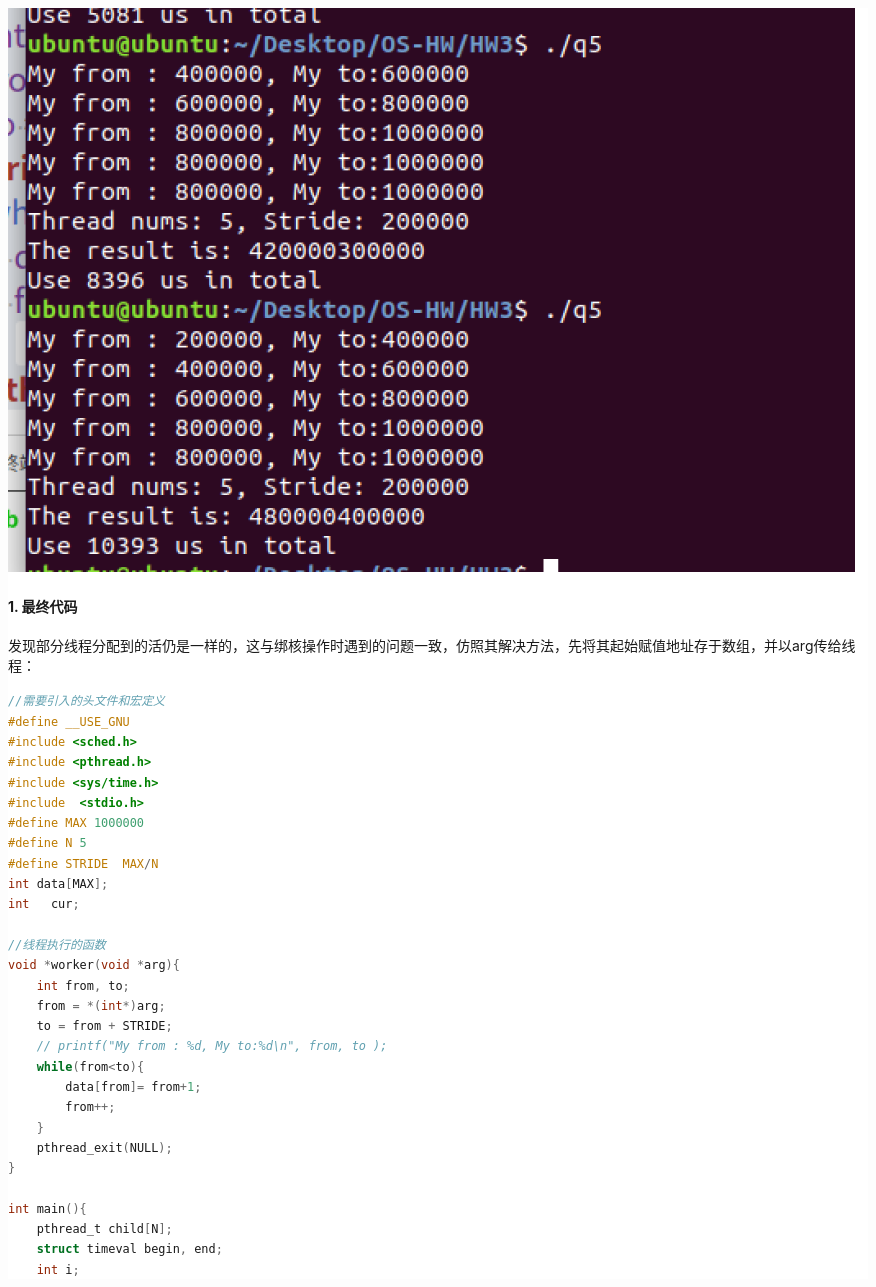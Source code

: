 ![image-20220916010933021](OS-HW3.pic/image-20220916010933021.png)

#### 1. 最终代码

发现部分线程分配到的活仍是一样的，这与绑核操作时遇到的问题一致，仿照其解决方法，先将其起始赋值地址存于数组，并以arg传给线程：

```c
//需要引入的头文件和宏定义
#define __USE_GNU  
#include <sched.h>
#include <pthread.h>
#include <sys/time.h>
#include  <stdio.h>
#define MAX 1000000
#define N 5
#define STRIDE  MAX/N
int data[MAX];
int   cur;

//线程执行的函数
void *worker(void *arg){
    int from, to;
    from = *(int*)arg;
    to = from + STRIDE;
    // printf("My from : %d, My to:%d\n", from, to );
    while(from<to){
        data[from]= from+1;
        from++;
    }
    pthread_exit(NULL);
}

int main(){
    pthread_t child[N];
    struct timeval begin, end;
    int i;
```
